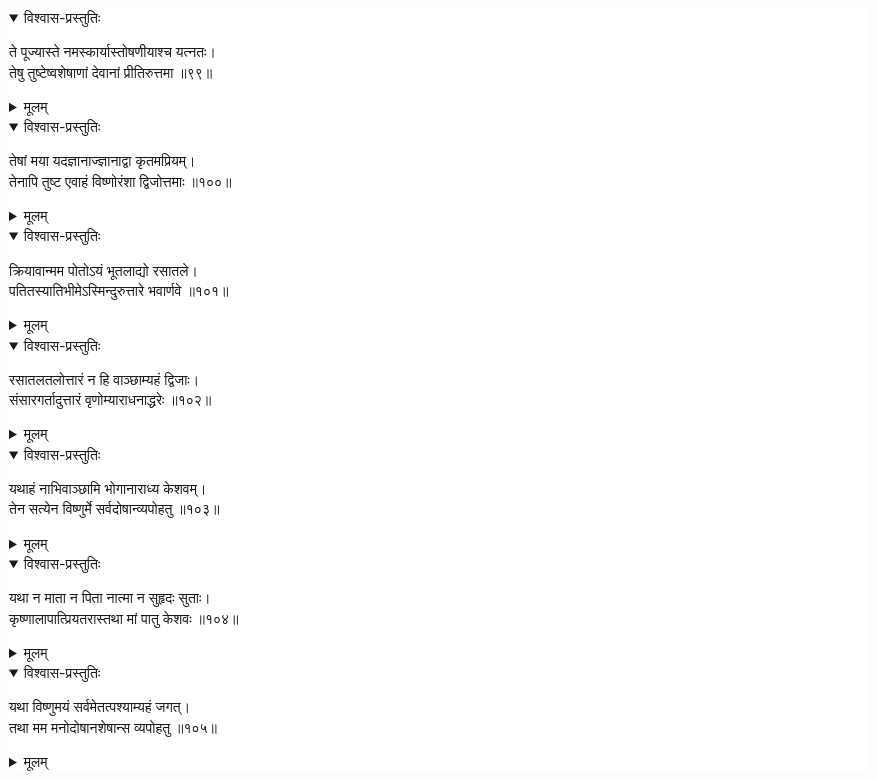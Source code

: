
<details open><summary>विश्वास-प्रस्तुतिः</summary>

ते पूज्यास्ते नमस्कार्यास्तोषणीयाश्च यत्नतः।  
तेषु तुष्टेष्वशेषाणां देवानां प्रीतिरुत्तमा ॥९९॥
</details>

<details><summary>मूलम्</summary></details>


<details open><summary>विश्वास-प्रस्तुतिः</summary>

तेषां मया यदज्ञानाज्ज्ञानाद्वा कृतमप्रियम्।  
तेनापि तुष्ट एवाहं विष्णोरंशा द्विजोत्तमाः ॥१००॥
</details>

<details><summary>मूलम्</summary></details>


<details open><summary>विश्वास-प्रस्तुतिः</summary>

क्रियावान्मम पोतोऽयं भूतलाद्यो रसातले।  
पतितस्यातिभीमेऽस्मिन्दुरुत्तारे भवार्णवे ॥१०१॥
</details>

<details><summary>मूलम्</summary></details>


<details open><summary>विश्वास-प्रस्तुतिः</summary>

रसातलतलोत्तारं न हि वाञ्छाम्यहं द्विजाः।  
संसारगर्तादुत्तारं वृणोम्याराधनाद्धरेः ॥१०२॥
</details>

<details><summary>मूलम्</summary></details>


<details open><summary>विश्वास-प्रस्तुतिः</summary>

यथाहं नाभिवाञ्छामि भोगानाराध्य केशवम्।  
तेन सत्येन विष्णुर्मे सर्वदोषान्व्यपोहतु ॥१०३॥
</details>

<details><summary>मूलम्</summary></details>


<details open><summary>विश्वास-प्रस्तुतिः</summary>

यथा न माता न पिता नात्मा न सुहृदः सुताः।  
कृष्णालापात्प्रियतरास्तथा मां पातु केशवः ॥१०४॥
</details>

<details><summary>मूलम्</summary></details>


<details open><summary>विश्वास-प्रस्तुतिः</summary>

यथा विष्णुमयं सर्वमेतत्पश्याम्यहं जगत्।  
तथा मम मनोदोषानशेषान्स व्यपोहतु ॥१०५॥
</details>

<details><summary>मूलम्</summary></details>

